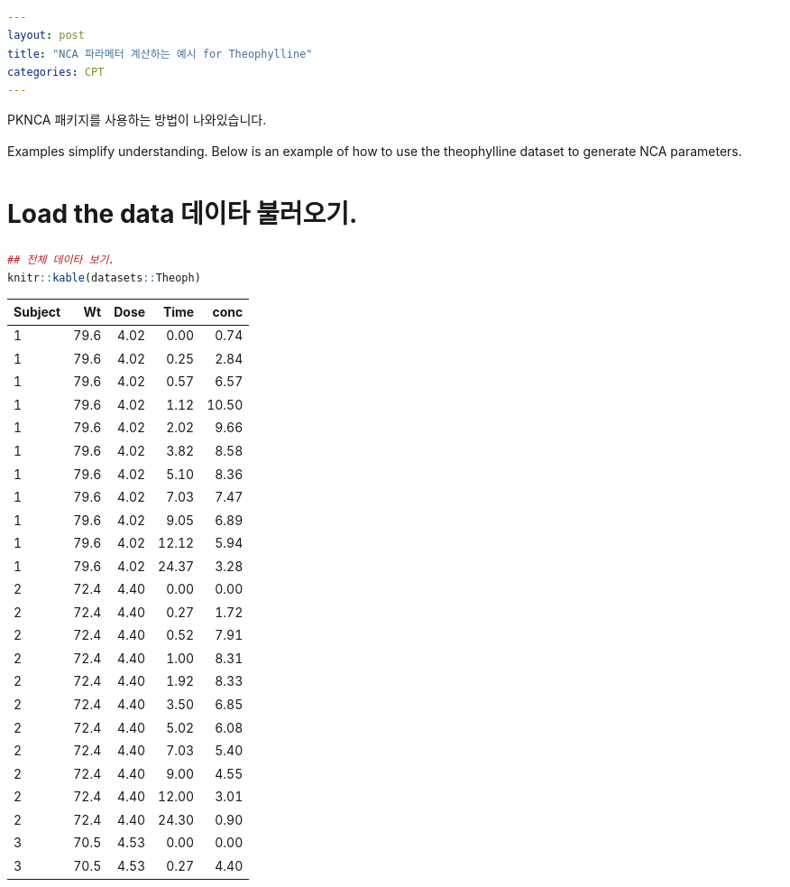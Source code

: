 ```yaml
---
layout: post
title: "NCA 파라메터 계산하는 예시 for Theophylline"
categories: CPT
---
```


PKNCA 패키지를 사용하는 방법이 나와있습니다.

Examples simplify understanding.  Below is an example of how to use the theophylline dataset to generate NCA parameters.

# Load the data 데이타 불러오기.


```r
## 전체 데이타 보기.
knitr::kable(datasets::Theoph)
```

|Subject |   Wt| Dose|  Time|  conc|
|:-------|----:|----:|-----:|-----:|
|1       | 79.6| 4.02|  0.00|  0.74|
|1       | 79.6| 4.02|  0.25|  2.84|
|1       | 79.6| 4.02|  0.57|  6.57|
|1       | 79.6| 4.02|  1.12| 10.50|
|1       | 79.6| 4.02|  2.02|  9.66|
|1       | 79.6| 4.02|  3.82|  8.58|
|1       | 79.6| 4.02|  5.10|  8.36|
|1       | 79.6| 4.02|  7.03|  7.47|
|1       | 79.6| 4.02|  9.05|  6.89|
|1       | 79.6| 4.02| 12.12|  5.94|
|1       | 79.6| 4.02| 24.37|  3.28|
|2       | 72.4| 4.40|  0.00|  0.00|
|2       | 72.4| 4.40|  0.27|  1.72|
|2       | 72.4| 4.40|  0.52|  7.91|
|2       | 72.4| 4.40|  1.00|  8.31|
|2       | 72.4| 4.40|  1.92|  8.33|
|2       | 72.4| 4.40|  3.50|  6.85|
|2       | 72.4| 4.40|  5.02|  6.08|
|2       | 72.4| 4.40|  7.03|  5.40|
|2       | 72.4| 4.40|  9.00|  4.55|
|2       | 72.4| 4.40| 12.00|  3.01|
|2       | 72.4| 4.40| 24.30|  0.90|
|3       | 70.5| 4.53|  0.00|  0.00|
|3       | 70.5| 4.53|  0.27|  4.40|